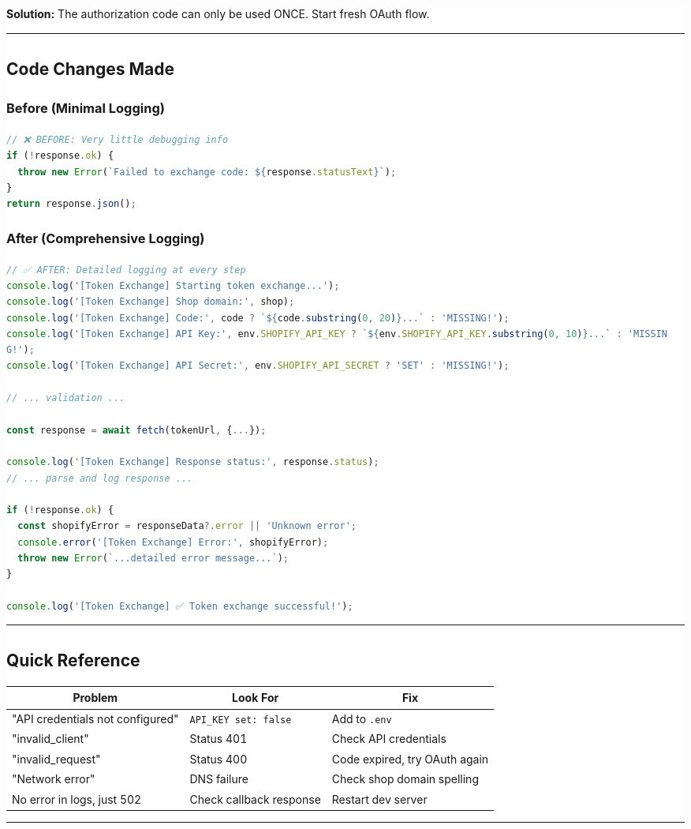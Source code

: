 **Solution:** The authorization code can only be used ONCE. Start fresh OAuth flow.

---

## Code Changes Made

### Before (Minimal Logging)
```typescript
// ❌ BEFORE: Very little debugging info
if (!response.ok) {
  throw new Error(`Failed to exchange code: ${response.statusText}`);
}
return response.json();
```

### After (Comprehensive Logging)
```typescript
// ✅ AFTER: Detailed logging at every step
console.log('[Token Exchange] Starting token exchange...');
console.log('[Token Exchange] Shop domain:', shop);
console.log('[Token Exchange] Code:', code ? `${code.substring(0, 20)}...` : 'MISSING!');
console.log('[Token Exchange] API Key:', env.SHOPIFY_API_KEY ? `${env.SHOPIFY_API_KEY.substring(0, 10)}...` : 'MISSING!');
console.log('[Token Exchange] API Secret:', env.SHOPIFY_API_SECRET ? 'SET' : 'MISSING!');

// ... validation ...

const response = await fetch(tokenUrl, {...});

console.log('[Token Exchange] Response status:', response.status);
// ... parse and log response ...

if (!response.ok) {
  const shopifyError = responseData?.error || 'Unknown error';
  console.error('[Token Exchange] Error:', shopifyError);
  throw new Error(`...detailed error message...`);
}

console.log('[Token Exchange] ✅ Token exchange successful!');
```

---

## Quick Reference

| Problem | Look For | Fix |
|---------|----------|-----|
| "API credentials not configured" | `API_KEY set: false` | Add to `.env` |
| "invalid_client" | Status 401 | Check API credentials |
| "invalid_request" | Status 400 | Code expired, try OAuth again |
| "Network error" | DNS failure | Check shop domain spelling |
| No error in logs, just 502 | Check callback response | Restart dev server |

---